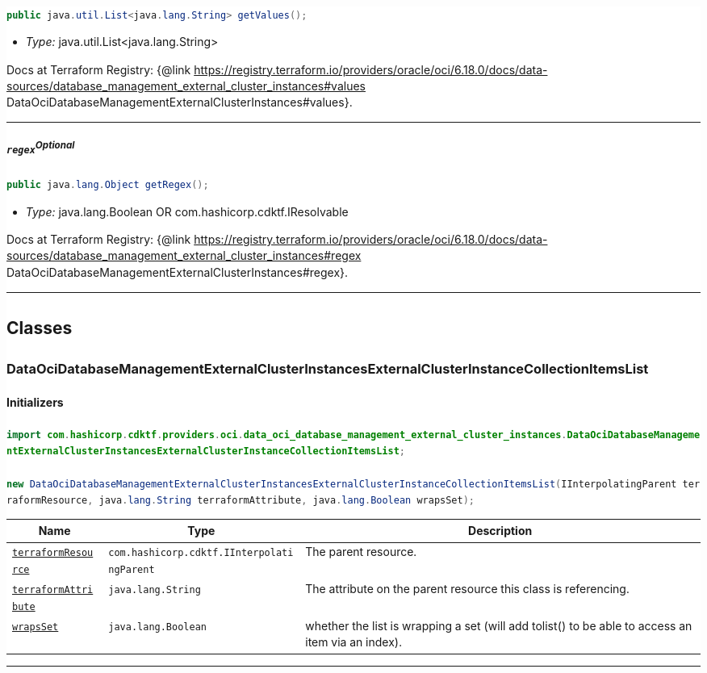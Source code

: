 ```java
public java.util.List<java.lang.String> getValues();
```

- *Type:* java.util.List<java.lang.String>

Docs at Terraform Registry: {@link https://registry.terraform.io/providers/oracle/oci/6.18.0/docs/data-sources/database_management_external_cluster_instances#values DataOciDatabaseManagementExternalClusterInstances#values}.

---

##### `regex`<sup>Optional</sup> <a name="regex" id="rhizo-co-terraform-provider-oci.dataOciDatabaseManagementExternalClusterInstances.DataOciDatabaseManagementExternalClusterInstancesFilter.property.regex"></a>

```java
public java.lang.Object getRegex();
```

- *Type:* java.lang.Boolean OR com.hashicorp.cdktf.IResolvable

Docs at Terraform Registry: {@link https://registry.terraform.io/providers/oracle/oci/6.18.0/docs/data-sources/database_management_external_cluster_instances#regex DataOciDatabaseManagementExternalClusterInstances#regex}.

---

## Classes <a name="Classes" id="Classes"></a>

### DataOciDatabaseManagementExternalClusterInstancesExternalClusterInstanceCollectionItemsList <a name="DataOciDatabaseManagementExternalClusterInstancesExternalClusterInstanceCollectionItemsList" id="rhizo-co-terraform-provider-oci.dataOciDatabaseManagementExternalClusterInstances.DataOciDatabaseManagementExternalClusterInstancesExternalClusterInstanceCollectionItemsList"></a>

#### Initializers <a name="Initializers" id="rhizo-co-terraform-provider-oci.dataOciDatabaseManagementExternalClusterInstances.DataOciDatabaseManagementExternalClusterInstancesExternalClusterInstanceCollectionItemsList.Initializer"></a>

```java
import com.hashicorp.cdktf.providers.oci.data_oci_database_management_external_cluster_instances.DataOciDatabaseManagementExternalClusterInstancesExternalClusterInstanceCollectionItemsList;

new DataOciDatabaseManagementExternalClusterInstancesExternalClusterInstanceCollectionItemsList(IInterpolatingParent terraformResource, java.lang.String terraformAttribute, java.lang.Boolean wrapsSet);
```

| **Name** | **Type** | **Description** |
| --- | --- | --- |
| <code><a href="#rhizo-co-terraform-provider-oci.dataOciDatabaseManagementExternalClusterInstances.DataOciDatabaseManagementExternalClusterInstancesExternalClusterInstanceCollectionItemsList.Initializer.parameter.terraformResource">terraformResource</a></code> | <code>com.hashicorp.cdktf.IInterpolatingParent</code> | The parent resource. |
| <code><a href="#rhizo-co-terraform-provider-oci.dataOciDatabaseManagementExternalClusterInstances.DataOciDatabaseManagementExternalClusterInstancesExternalClusterInstanceCollectionItemsList.Initializer.parameter.terraformAttribute">terraformAttribute</a></code> | <code>java.lang.String</code> | The attribute on the parent resource this class is referencing. |
| <code><a href="#rhizo-co-terraform-provider-oci.dataOciDatabaseManagementExternalClusterInstances.DataOciDatabaseManagementExternalClusterInstancesExternalClusterInstanceCollectionItemsList.Initializer.parameter.wrapsSet">wrapsSet</a></code> | <code>java.lang.Boolean</code> | whether the list is wrapping a set (will add tolist() to be able to access an item via an index). |

---